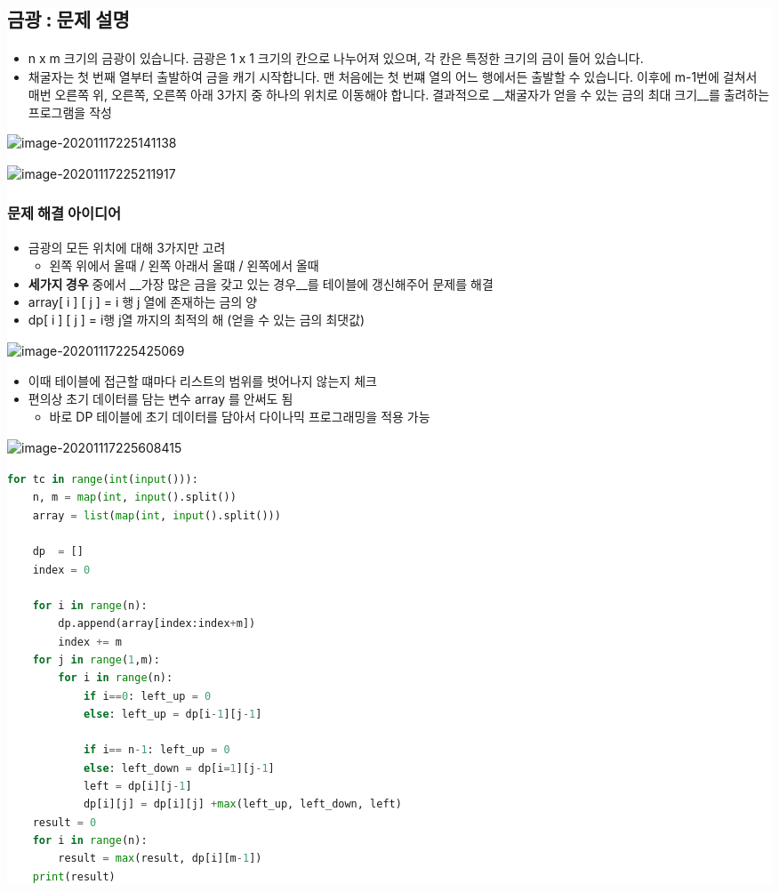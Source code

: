 

## 금광 : 문제 설명 

- n x m 크기의 금광이 있습니다. 금광은 1 x 1 크기의 칸으로 나누어져 있으며, 각 칸은 특정한 크기의 금이 들어 있습니다. 
- 채굴자는 첫 번째 열부터 출발하여 금을 캐기 시작합니다. 맨 처음에는 첫 번쨰 열의 어느 행에서든 출발할 수 있습니다. 이후에 m-1번에 걸쳐서 매번 오른쪽 위, 오른쪽, 오른쪽 아래 3가지 중 하나의 위치로 이동해야 합니다. 결과적으로 __채굴자가 얻을 수 있는 금의 최대 크기__를 출려하는 프로그램을 작성 

![image-20201117225141138](C:\Users\scoji\AppData\Roaming\Typora\typora-user-images\image-20201117225141138.png)

![image-20201117225211917](C:\Users\scoji\AppData\Roaming\Typora\typora-user-images\image-20201117225211917.png)

### 문제 해결 아이디어 

- 금광의 모든 위치에 대해 3가지만 고려 
  - 왼쪽 위에서 올때 / 왼쪽 아래서 올떄 / 왼쪽에서 올때 
- __세가지 경우__ 중에서 __가장 많은 금을 갖고 있는 경우__를 테이블에 갱신해주어 문제를 해결 
- array[ i ] [ j ] = i 행 j 열에 존재하는 금의 양 
- dp[ i ] [ j ] = i행 j열 까지의 최적의 해 (얻을 수 있는 금의 최댓값)

![image-20201117225425069](C:\Users\scoji\AppData\Roaming\Typora\typora-user-images\image-20201117225425069.png)

- 이때 테이블에 접근할 떄마다 리스트의 범위를 벗어나지 않는지 체크 
- 편의상 초기 데이터를 담는 변수 array 를 안써도 됨 
  - 바로 DP 테이블에 초기 데이터를 담아서 다이나믹 프로그래밍을 적용 가능 

![image-20201117225608415](C:\Users\scoji\AppData\Roaming\Typora\typora-user-images\image-20201117225608415.png)

```python
for tc in range(int(input())):
    n, m = map(int, input().split())
    array = list(map(int, input().split()))
    
    dp  = []
    index = 0
    
    for i in range(n):
        dp.append(array[index:index+m])
        index += m 
    for j in range(1,m):
        for i in range(n):
            if i==0: left_up = 0
            else: left_up = dp[i-1][j-1]
            
            if i== n-1: left_up = 0
            else: left_down = dp[i=1][j-1]
            left = dp[i][j-1]
            dp[i][j] = dp[i][j] +max(left_up, left_down, left)
    result = 0
    for i in range(n):
        result = max(result, dp[i][m-1])
    print(result)
```
